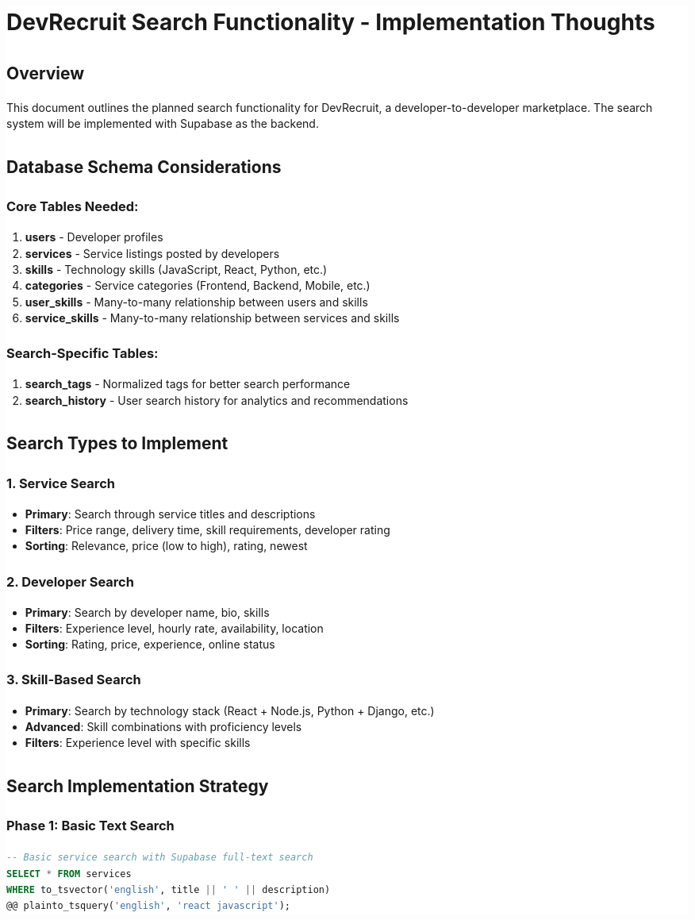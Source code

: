 # DevRecruit Search Functionality - Implementation Thoughts

## Overview
This document outlines the planned search functionality for DevRecruit, a developer-to-developer marketplace. The search system will be implemented with Supabase as the backend.

## Database Schema Considerations

### Core Tables Needed:
1. **users** - Developer profiles
2. **services** - Service listings posted by developers
3. **skills** - Technology skills (JavaScript, React, Python, etc.)
4. **categories** - Service categories (Frontend, Backend, Mobile, etc.)
5. **user_skills** - Many-to-many relationship between users and skills
6. **service_skills** - Many-to-many relationship between services and skills

### Search-Specific Tables:
1. **search_tags** - Normalized tags for better search performance
2. **search_history** - User search history for analytics and recommendations

## Search Types to Implement

### 1. Service Search
- **Primary**: Search through service titles and descriptions
- **Filters**: Price range, delivery time, skill requirements, developer rating
- **Sorting**: Relevance, price (low to high), rating, newest

### 2. Developer Search
- **Primary**: Search by developer name, bio, skills
- **Filters**: Experience level, hourly rate, availability, location
- **Sorting**: Rating, price, experience, online status

### 3. Skill-Based Search
- **Primary**: Search by technology stack (React + Node.js, Python + Django, etc.)
- **Advanced**: Skill combinations with proficiency levels
- **Filters**: Experience level with specific skills

## Search Implementation Strategy

### Phase 1: Basic Text Search
```sql
-- Basic service search with Supabase full-text search
SELECT * FROM services 
WHERE to_tsvector('english', title || ' ' || description) 
@@ plainto_tsquery('english', 'react javascript');
```
